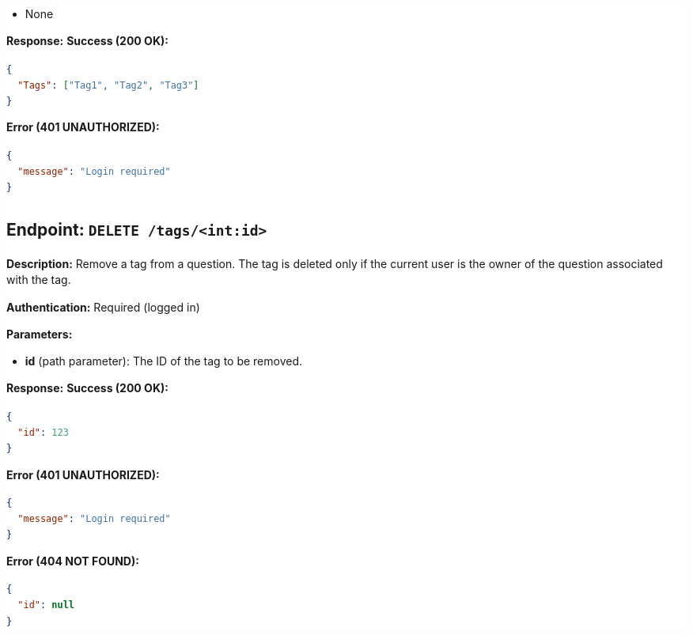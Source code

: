 - None

**Response:**
**Success (200 OK):**

```json
{
  "Tags": ["Tag1", "Tag2", "Tag3"]
}
```

**Error (401 UNAUTHORIZED):**

```json
{
  "message": "Login required"
}
```

## Endpoint: `DELETE /tags/<int:id>`

**Description:**
Remove a tag from a question. The tag is deleted only if the current user is the owner of the question associated with the tag.

**Authentication:** Required (logged in)

**Parameters:**

- **id** (path parameter): The ID of the tag to be removed.

**Response:**
**Success (200 OK):**

```json
{
  "id": 123
}
```

**Error (401 UNAUTHORIZED):**

```json
{
  "message": "Login required"
}
```

**Error (404 NOT FOUND):**

```json
{
  "id": null
}
```
